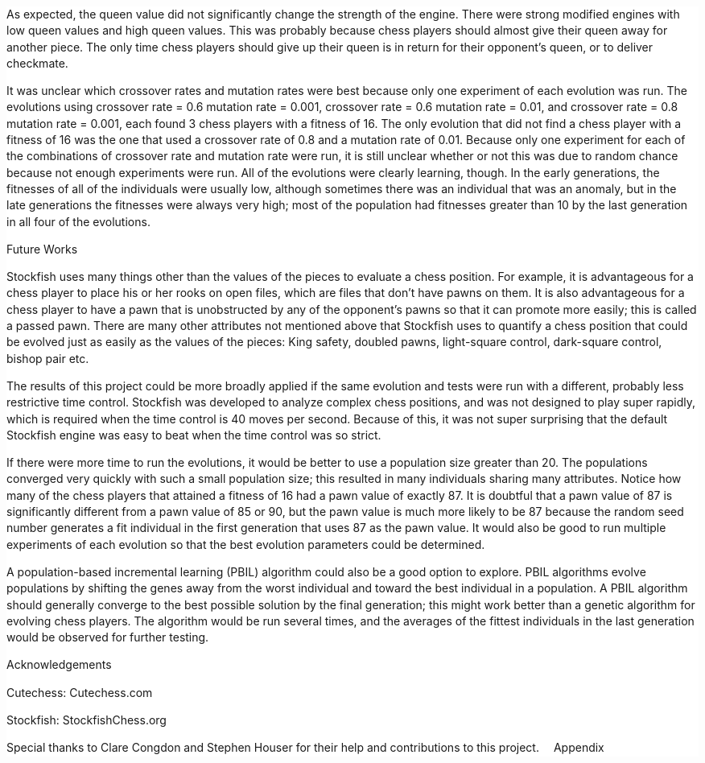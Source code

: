 As expected, the queen value did not significantly change the strength of the engine.  There were strong modified engines with low queen values and high queen values.  This was probably because chess players should almost give their queen away for another piece.  The only time chess players should give up their queen is in return for their opponent’s queen, or to deliver checkmate.

It was unclear which crossover rates and mutation rates were best because only one experiment of each evolution was run.  The evolutions using crossover rate = 0.6 mutation rate = 0.001, crossover rate = 0.6 mutation rate = 0.01, and crossover rate = 0.8 mutation rate = 0.001, each found 3 chess players with a fitness of 16.  The only evolution that did not find a chess player with a fitness of 16 was the one that used a crossover rate of 0.8 and a mutation rate of 0.01.  Because only one experiment for each of the combinations of crossover rate and mutation rate were run, it is still unclear whether or not this was due to random chance because not enough experiments were run.  All of the evolutions were clearly learning, though.  In the early generations, the fitnesses of all of the individuals were usually low, although sometimes there was an individual that was an anomaly, but in the late generations the fitnesses were always very high; most of the population had fitnesses greater than 10 by the last generation in all four of the evolutions.

Future Works

Stockfish uses many things other than the values of the pieces to evaluate a chess position.  For example, it is advantageous for a chess player to place his or her rooks on open files, which are files that don’t have pawns on them.  It is also advantageous for a chess player to have a pawn that is unobstructed by any of the opponent’s pawns so that it can promote more easily; this is called a passed pawn.  There are many other attributes not mentioned above that Stockfish uses to quantify a chess position that could be evolved just as easily as the values of the pieces: King safety, doubled pawns, light-square control, dark-square control, bishop pair etc.

The results of this project could be more broadly applied if the same evolution and tests were run with a different, probably less restrictive time control.  Stockfish was developed to analyze complex chess positions, and was not designed to play super rapidly, which is required when the time control is 40 moves per second.  Because of this, it was not super surprising that the default Stockfish engine was easy to beat when the time control was so strict.

If there were more time to run the evolutions, it would be better to use a population size greater than 20.  The populations converged very quickly with such a small population size; this resulted in many individuals sharing many attributes.  Notice how many of the chess players that attained a fitness of 16 had a pawn value of exactly 87.  It is doubtful that a pawn value of 87 is significantly different from a pawn value of 85 or 90, but the pawn value is much more likely to be 87 because the random seed number generates a fit individual in the first generation that uses 87 as the pawn value.  It would also be good to run multiple experiments of each evolution so that the best evolution parameters could be determined.

A population-based incremental learning (PBIL) algorithm could also be a good option to explore. PBIL algorithms evolve populations by shifting the genes away from the worst individual and toward the best individual in a population.  A PBIL algorithm should generally converge to the best possible solution by the final generation; this might work better than a genetic algorithm for evolving chess players.  The algorithm would be run several times, and the averages of the fittest individuals in the last generation would be observed for further testing.   

Acknowledgements

Cutechess: Cutechess.com

Stockfish:  StockfishChess.org

Special thanks to Clare Congdon and Stephen Houser for their help and contributions to this project. 
Appendix
